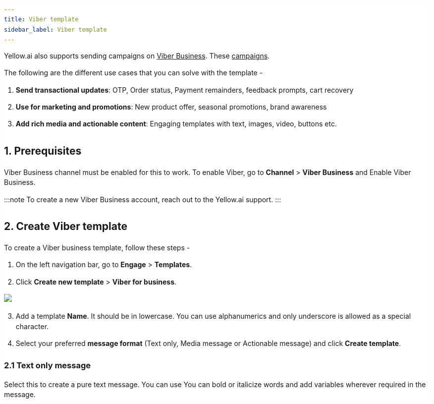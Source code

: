 ```yaml
---
title: Viber template
sidebar_label: Viber template
---
```


  

Yellow.ai also supports sending campaigns on [Viber Business](https://www.viber.com/en/). These [campaigns](https://docs.yellow.ai/docs/platform_concepts/engagement/outbound/outbound-campaigns/viber-campaign).

The following are the different use cases that you can solve with the template -

1.  **Send transactional updates**: OTP, Order status, Payment remainders, feedback prompts, cart recovery

2.  **Use for marketing and promotions**: New product offer, seasonal promotions, brand awareness

3.  **Add rich media and actionable content**: Engaging templates with text, images, video, buttons etc.

  


  

## 1. Prerequisites

Viber Business channel must be enabled for this to work. To enable Viber, go to **Channel** > **Viber Business** and Enable Viber Business. 

:::note
To create a new Viber Business account, reach out to the Yellow.ai support.
:::
  

## 2. Create Viber template

To create a Viber business template, follow these steps - 


1. On the left navigation bar, go to **Engage** > **Templates**.  

2. Click **Create new template** > **Viber for business**.

  ![](https://i.imgur.com/G9oqqNE.png)


3. Add a template **Name**. It should be in lowercase. You can use alphanumerics and only underscore is allowed as a special character.

4. Select your preferred **message format** (Text only, Media message or Actionable message) and click **Create template**.

### 2.1 Text only message

Select this to create a pure text message. You can use You can bold or italicize words and add variables wherever required in the message.
